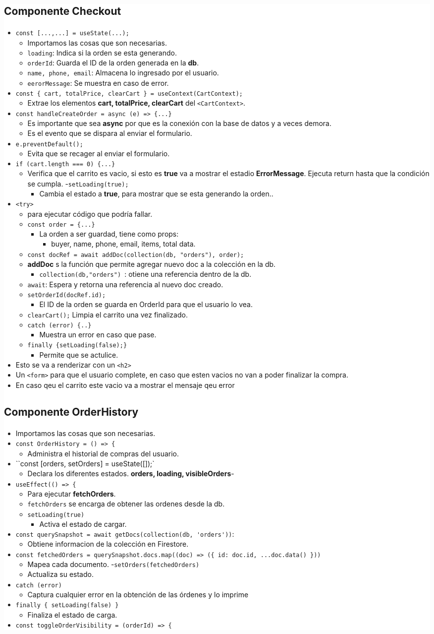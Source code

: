 ## Componente Checkout
- ``const [...,...] = useState(...);``
  - Importamos las cosas que son necesarias.
  - ``loading``: Indica si la orden se esta generando.
  - ``orderId``: Guarda el ID de la orden generada en la **db**.
  - ``name, phone, email``: Almacena lo ingresado por el usuario.
  - ``eerorMessage``: Se muestra en caso de error.
- ``const { cart, totalPrice, clearCart } = useContext(CartContext);``
  - Extrae los elementos **cart, totalPrice, clearCart** del ``<CartContext>``.
- ``const handleCreateOrder = async (e) => {...}``
  - Es importante que sea **async** por que es la conexión con la base de datos y a veces demora.
  - Es el evento que se dispara al enviar el formulario.
- ``e.preventDefault();``
  - Evita que se recager al enviar el formulario.
- ``if (cart.length === 0) {...}``
  - Verifica que el carrito es vacio, si esto es **true** va a mostrar el estadio **ErrorMessage**. Ejecuta return hasta que la condición se cumpla.
  -``setLoading(true);``
    - Cambia el estado a **true**, para mostrar que se esta generando la orden..
- ``<try>``
  - para ejecutar código que podría fallar.
  - ``const order = {...}``
    - La orden a ser guardad, tiene como props:
      - buyer, name, phone, email, items, total data.
  - ``const docRef = await addDoc(collection(db, "orders"), order);``
  - **addDoc** s la función que permite agregar nuevo doc a la colección en la db.
    - ``collection(db,"orders") ``: otiene una referencia dentro de la db.
  - ``await``: Espera y retorna una referencia al nuevo doc creado.
  - ``setOrderId(docRef.id);``
    - El ID de la orden se guarda en OrderId para que el usuario lo vea.
  - ``clearCart();`` Limpia el carrito una vez finalizado.
  - ``catch (error) {..} ``
    - Muestra un error en caso que pase.
  - ``finally {setLoading(false);}``
    - Permite que se actulice.
- Esto se va a renderizar con un ``<h2>``
- Un ``<form>`` para que el usuario complete, en caso que esten vacios no van a poder finalizar la compra.
- En caso qeu el carrito este vacio va a mostrar el mensaje qeu error

## Componente OrderHistory
- Importamos las cosas que son necesarias.
- ``const OrderHistory = () => {``
  - Administra el historial de compras del usuario.
- ``const [orders, setOrders] = useState([]);`
  - Declara los diferentes estados. **orders, loading, visibleOrders**-
- `useEffect(() => {`
  - Para ejecutar **fetchOrders**.
  - ``fetchOrders`` se encarga de obtener las ordenes desde la db.
  - `setLoading(true)`
    - Activa el estado de cargar.
- `const querySnapshot = await getDocs(collection(db, 'orders'))`:
  - Obtiene informacion de la colección en Firestore.
- ``const fetchedOrders = querySnapshot.docs.map((doc) => ({ id: doc.id, ...doc.data() }))``
  - Mapea cada documento.
-``setOrders(fetchedOrders)``
  - Actualiza su estado.
- ``catch (error)``
  - Captura cualquier error en la obtención de las órdenes y lo imprime
- ``finally { setLoading(false) }``
  - Finaliza el estado de carga.
- ``const toggleOrderVisibility = (orderId) => {``